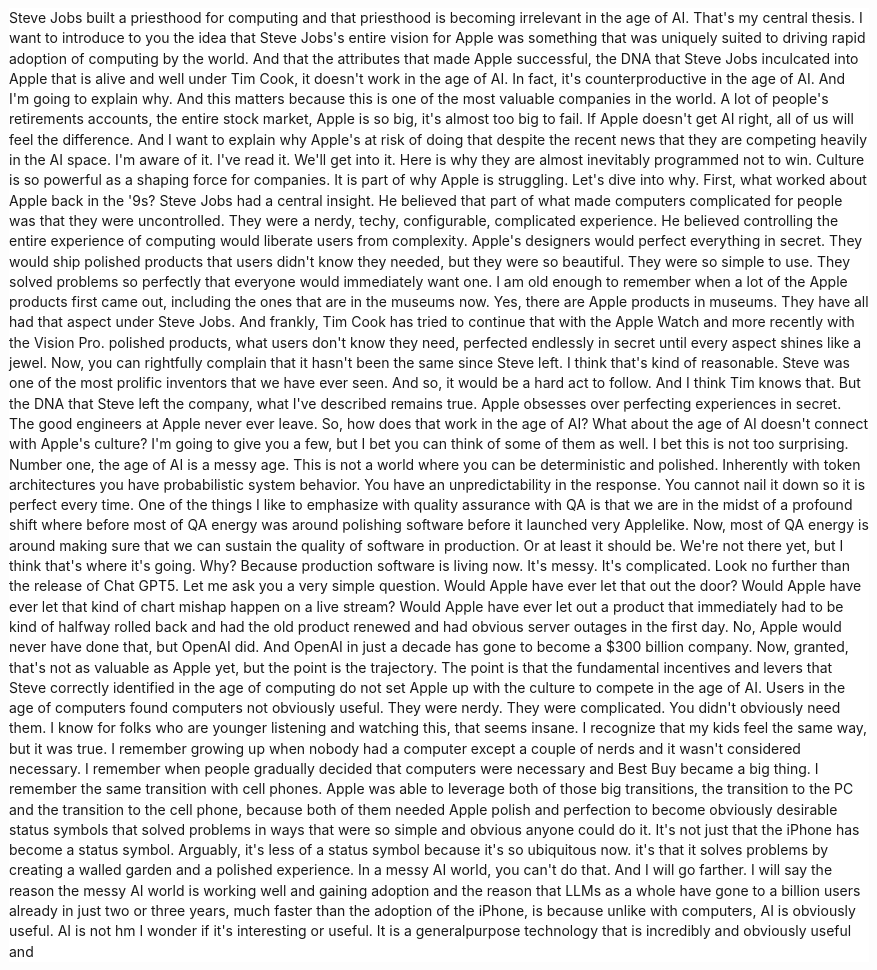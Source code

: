 Steve Jobs built a priesthood for computing and that priesthood is becoming irrelevant in the age of AI. That's my central thesis. I want to introduce to you the idea that Steve Jobs's entire vision for Apple was something that was uniquely suited to driving rapid adoption of computing by the world. And that the attributes that made Apple successful, the DNA that Steve Jobs inculcated into Apple that is alive and well under Tim Cook, it doesn't work in the age of AI. In fact, it's counterproductive in the age of AI. And I'm going to explain why. And this matters because this is one of the most valuable companies in the world. A lot of people's retirements accounts, the entire stock market, Apple is so big, it's almost too big to fail. If Apple doesn't get AI right, all of us will feel the difference. And I want to explain why Apple's at risk of doing that despite the recent news that they are competing heavily in the AI space. I'm aware of it. I've read it. We'll get into it. Here is why they are almost inevitably programmed not to win. Culture is so powerful as a shaping force for companies. It is part of why Apple is struggling. Let's dive into why. First, what worked about Apple back in the '9s? Steve Jobs had a central insight. He believed that part of what made computers complicated for people was that they were uncontrolled. They were a nerdy, techy, configurable, complicated experience. He believed controlling the entire experience of computing would liberate users from complexity. Apple's designers would perfect everything in secret. They would ship polished products that users didn't know they needed, but they were so beautiful. They were so simple to use. They solved problems so perfectly that everyone would immediately want one. I am old enough to remember when a lot of the Apple products first came out, including the ones that are in the museums now. Yes, there are Apple products in museums. They have all had that aspect under Steve Jobs. And frankly, Tim Cook has tried to continue that with the Apple Watch and more recently with the Vision Pro. polished products, what users don't know they need, perfected endlessly in secret until every aspect shines like a jewel. Now, you can rightfully complain that it hasn't been the same since Steve left. I think that's kind of reasonable. Steve was one of the most prolific inventors that we have ever seen. And so, it would be a hard act to follow. And I think Tim knows that. But the DNA that Steve left the company, what I've described remains true. Apple obsesses over perfecting experiences in secret. The good engineers at Apple never ever leave. So, how does that work in the age of AI? What about the age of AI doesn't connect with Apple's culture? I'm going to give you a few, but I bet you can think of some of them as well. I bet this is not too surprising. Number one, the age of AI is a messy age. This is not a world where you can be deterministic and polished. Inherently with token architectures you have probabilistic system behavior. You have an unpredictability in the response. You cannot nail it down so it is perfect every time. One of the things I like to emphasize with quality assurance with QA is that we are in the midst of a profound shift where before most of QA energy was around polishing software before it launched very Applelike. Now, most of QA energy is around making sure that we can sustain the quality of software in production. Or at least it should be. We're not there yet, but I think that's where it's going. Why? Because production software is living now. It's messy. It's complicated. Look no further than the release of Chat GPT5. Let me ask you a very simple question. Would Apple have ever let that out the door? Would Apple have ever let that kind of chart mishap happen on a live stream? Would Apple have ever let out a product that immediately had to be kind of halfway rolled back and had the old product renewed and had obvious server outages in the first day. No, Apple would never have done that, but OpenAI did. And OpenAI in just a decade has gone to become a $300 billion company. Now, granted, that's not as valuable as Apple yet, but the point is the trajectory. The point is that the fundamental incentives and levers that Steve correctly identified in the age of computing do not set Apple up with the culture to compete in the age of AI. Users in the age of computers found computers not obviously useful. They were nerdy. They were complicated. You didn't obviously need them. I know for folks who are younger listening and watching this, that seems insane. I recognize that my kids feel the same way, but it was true. I remember growing up when nobody had a computer except a couple of nerds and it wasn't considered necessary. I remember when people gradually decided that computers were necessary and Best Buy became a big thing. I remember the same transition with cell phones. Apple was able to leverage both of those big transitions, the transition to the PC and the transition to the cell phone, because both of them needed Apple polish and perfection to become obviously desirable status symbols that solved problems in ways that were so simple and obvious anyone could do it. It's not just that the iPhone has become a status symbol. Arguably, it's less of a status symbol because it's so ubiquitous now. it's that it solves problems by creating a walled garden and a polished experience. In a messy AI world, you can't do that. And I will go farther. I will say the reason the messy AI world is working well and gaining adoption and the reason that LLMs as a whole have gone to a billion users already in just two or three years, much faster than the adoption of the iPhone, is because unlike with computers, AI is obviously useful. AI is not hm I wonder if it's interesting or useful. It is a generalpurpose technology that is incredibly and obviously useful and